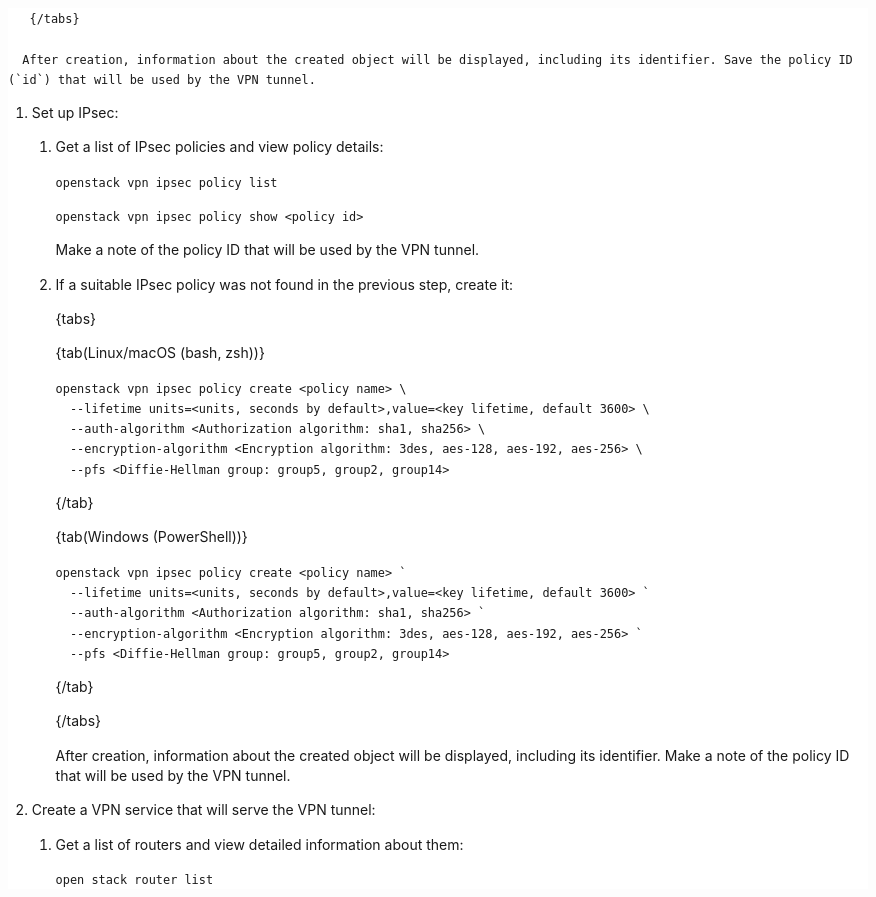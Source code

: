        {/tabs}

      After creation, information about the created object will be displayed, including its identifier. Save the policy ID (`id`) that will be used by the VPN tunnel.

1. Set up IPsec:

   1. Get a list of IPsec policies and view policy details:

       ```console
       openstack vpn ipsec policy list
       ```

       ```console
       openstack vpn ipsec policy show <policy id>
       ```

       Make a note of the policy ID that will be used by the VPN tunnel.

   1. If a suitable IPsec policy was not found in the previous step, create it:

      {tabs}
       
      {tab(Linux/macOS (bash, zsh))}
              
       ```console
       openstack vpn ipsec policy create <policy name> \
         --lifetime units=<units, seconds by default>,value=<key lifetime, default 3600> \
         --auth-algorithm <Authorization algorithm: sha1, sha256> \
         --encryption-algorithm <Encryption algorithm: 3des, aes-128, aes-192, aes-256> \
         --pfs <Diffie-Hellman group: group5, group2, group14>
       ```

      {/tab}
       
      {tab(Windows (PowerShell))}
      
      ```console
      openstack vpn ipsec policy create <policy name> `
        --lifetime units=<units, seconds by default>,value=<key lifetime, default 3600> `
        --auth-algorithm <Authorization algorithm: sha1, sha256> `
        --encryption-algorithm <Encryption algorithm: 3des, aes-128, aes-192, aes-256> `
        --pfs <Diffie-Hellman group: group5, group2, group14>
      ```

      {/tab}
      
      {/tabs}

      After creation, information about the created object will be displayed, including its identifier. Make a note of the policy ID that will be used by the VPN tunnel.

1. Create a VPN service that will serve the VPN tunnel:

   1. Get a list of routers and view detailed information about them:

       ```console
       open stack router list
       ```
